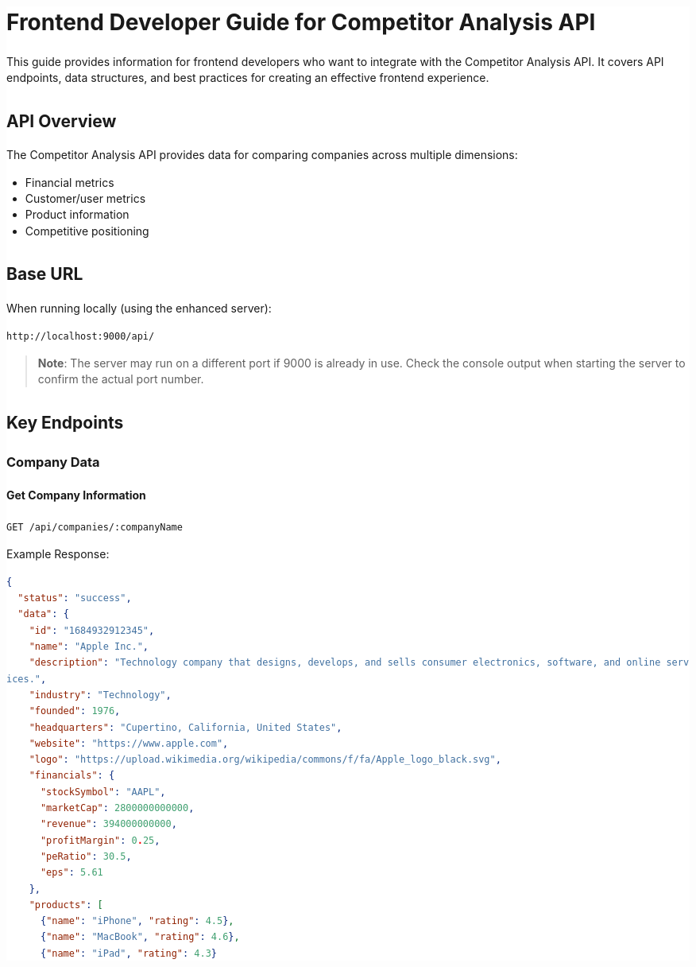 # Frontend Developer Guide for Competitor Analysis API

This guide provides information for frontend developers who want to integrate with the Competitor Analysis API. It
covers API endpoints, data structures, and best practices for creating an effective frontend experience.

## API Overview

The Competitor Analysis API provides data for comparing companies across multiple dimensions:

- Financial metrics
- Customer/user metrics
- Product information
- Competitive positioning

## Base URL

When running locally (using the enhanced server):

```
http://localhost:9000/api/
```

> **Note**: The server may run on a different port if 9000 is already in use. Check the console output when starting the
> server to confirm the actual port number.

## Key Endpoints

### Company Data

#### Get Company Information

```
GET /api/companies/:companyName
```

Example Response:

```json
{
  "status": "success",
  "data": {
    "id": "1684932912345",
    "name": "Apple Inc.",
    "description": "Technology company that designs, develops, and sells consumer electronics, software, and online services.",
    "industry": "Technology",
    "founded": 1976,
    "headquarters": "Cupertino, California, United States",
    "website": "https://www.apple.com",
    "logo": "https://upload.wikimedia.org/wikipedia/commons/f/fa/Apple_logo_black.svg",
    "financials": {
      "stockSymbol": "AAPL",
      "marketCap": 2800000000000,
      "revenue": 394000000000,
      "profitMargin": 0.25,
      "peRatio": 30.5,
      "eps": 5.61
    },
    "products": [
      {"name": "iPhone", "rating": 4.5},
      {"name": "MacBook", "rating": 4.6},
      {"name": "iPad", "rating": 4.3}
```